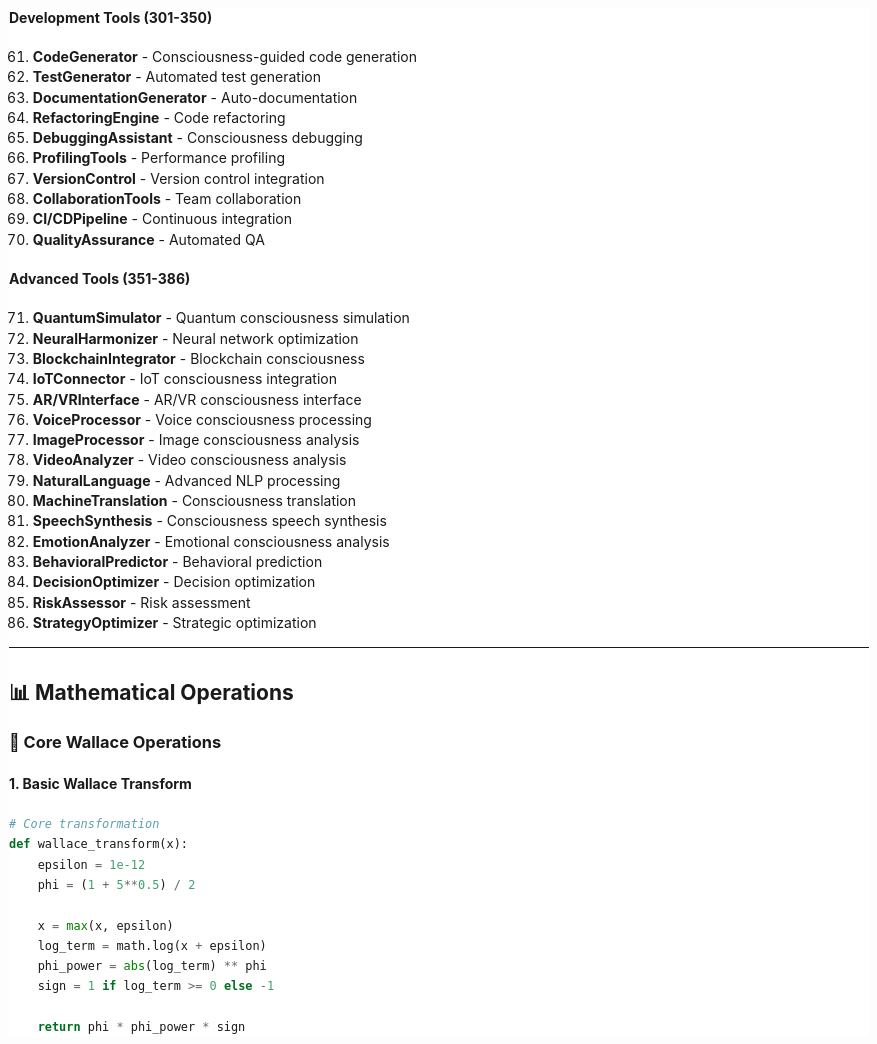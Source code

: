#### Development Tools (301-350)
61. **CodeGenerator** - Consciousness-guided code generation
62. **TestGenerator** - Automated test generation
63. **DocumentationGenerator** - Auto-documentation
64. **RefactoringEngine** - Code refactoring
65. **DebuggingAssistant** - Consciousness debugging
66. **ProfilingTools** - Performance profiling
67. **VersionControl** - Version control integration
68. **CollaborationTools** - Team collaboration
69. **CI/CDPipeline** - Continuous integration
70. **QualityAssurance** - Automated QA

#### Advanced Tools (351-386)
71. **QuantumSimulator** - Quantum consciousness simulation
72. **NeuralHarmonizer** - Neural network optimization
73. **BlockchainIntegrator** - Blockchain consciousness
74. **IoTConnector** - IoT consciousness integration
75. **AR/VRInterface** - AR/VR consciousness interface
76. **VoiceProcessor** - Voice consciousness processing
77. **ImageProcessor** - Image consciousness analysis
78. **VideoAnalyzer** - Video consciousness analysis
79. **NaturalLanguage** - Advanced NLP processing
80. **MachineTranslation** - Consciousness translation
81. **SpeechSynthesis** - Consciousness speech synthesis
82. **EmotionAnalyzer** - Emotional consciousness analysis
83. **BehavioralPredictor** - Behavioral prediction
84. **DecisionOptimizer** - Decision optimization
85. **RiskAssessor** - Risk assessment
86. **StrategyOptimizer** - Strategic optimization

---

## 📊 Mathematical Operations

### 🎨 Core Wallace Operations

#### 1. Basic Wallace Transform
```python
# Core transformation
def wallace_transform(x):
    epsilon = 1e-12
    phi = (1 + 5**0.5) / 2

    x = max(x, epsilon)
    log_term = math.log(x + epsilon)
    phi_power = abs(log_term) ** phi
    sign = 1 if log_term >= 0 else -1

    return phi * phi_power * sign
```
